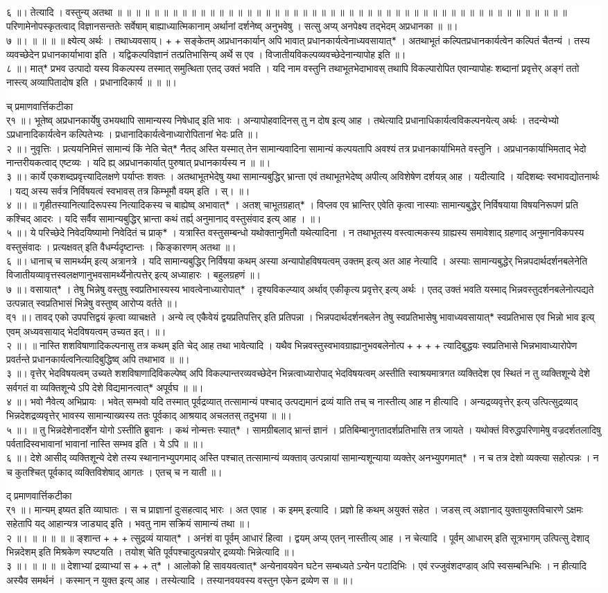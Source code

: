 ६ ॥। तेत्यादि । वस्तुन्य् अतथा ॥ ॥ ॥ ॥ ॥ ॥ ॥ ॥ ॥ ॥ ॥ ॥ ॥ ॥ ॥ ॥ ॥ ॥ ॥ ॥ ॥ ॥ ॥ ॥ ॥ ॥ ॥ ॥ ॥ ॥ ॥ ॥ ॥ ॥ ॥ ॥ ॥ ॥ ॥ ॥ ॥ ॥ ॥ ॥ ॥ ॥ ॥ ॥ ॥ परिणामेनोपस्कृतत्वाद् विज्ञानसन्ततेः सर्वेषाम् बाह्याध्यात्मिकानाम् अर्थानां दर्शनेष्व् अनुभवेषु । सत्सु अप्य् अनपेक्ष्य तद्भेदम् अप्रधानका ॥ ॥।  
७ ॥। ॥ ॥ ॥ ॥ क्ष्येत्य् अर्थः । तथाध्यवसाय्। + + सङ्केतम् अप्रधानकार्यान् अपि भावात् प्रधानकार्यत्वेनाध्यवसायात्* । अतथाभूतं कल्पितप्रधानकार्यत्वेन कल्पितं चैतन्यं । तस्य व्यवच्छेदेन प्रधानकार्याभावा इति । यद्विकल्पविज्ञानं तत्प्रतिभासिन्य् अर्थे स एव । विजातीयविकल्पव्यवच्छेदेनान्यापोह इति ॥।  
८ ॥। मात्* प्रभव उत्पादो यस्य विकल्पस्य तस्मात् समुत्थिता एतद् उक्तं भवति । यदि नाम वस्तुनि तथाभूतभेदाभावस् तथापि विकल्पारोपित एवान्यापोहः शब्दानां प्रवृत्तेर् अङ्गं ततो नास्त्य् अव्यापितादोष इति । प्रधानादिकार्य ॥ ॥ ॥।  
  
च् प्रमाणवार्त्तिकटीका  
र्१ ॥। भूतेष्व् अप्रधानकार्येषु उभयथापि सामान्यस्य निषेधाद् इति भावः । अन्यापोहवादिनस् तु न दोष इत्य् आह । तथेत्यादि प्रधानाधिकार्यत्वविकल्पनयेत्य् अर्थः । तदन्येभ्यो ऽप्रधानादिकार्यत्वेन कल्पितेभ्यः । प्रधानादिकार्यत्वेनाध्यारोपितानां भेदः प्रति ॥।  
२ ॥। नुवृत्तिः । प्रत्ययनिमित्तं सामान्यं किं नेति चेत्* नैतद् अस्ति यस्मात् तेन सामान्यवादिना सामान्यं कल्पयतापि अवश्यं तत्र प्रधानकार्याभिमते वस्तुनि । अप्रधानकार्याभिमताद् भेदो नान्तरीयकत्वाद् एष्टव्यः । यदि ह्य् अप्रधानकार्यात् पुरुषात् प्रधानकार्यस्य न ॥ ॥।  
३ ॥। कार्ये एकशब्दप्रवृत्त्यादिलक्षणे पर्याप्तः शक्तः । अतथाभूतभेदेषु यथा सामान्यबुद्धिर् भ्रान्ता एवं तथाभूतभेदेष्व् अपीत्य् अविशेषेण दर्शयन्न् आह । यदीत्यादि । यदिशब्दः स्वभावद्योतनार्थः । यद्य् अस्य सर्वत्र निर्विषयत्वं स्वभावस् तत्र किम्भूमौ वयम् इति । स्। ॥।  
४ ॥। ॥ गृहीतस्यानित्यादिरूपस्य नित्यादिकस्य च बाह्येष्व् अभावात्* । अतश् चाभूतग्रहात्* । विप्लव एव भ्रान्तिर् एवेति कृत्वा नास्याः सामान्यबुद्धेर् निर्विषयाया विषयनिरूपणं प्रति कश्चिद् आदरः । यदि सर्वैव सामान्यबुद्धिर् भ्रान्ता कथं तर्ह्य् अनुमानाद् वस्तुसंवाद इत्य् आह । ॥।  
५ ॥। ये परिच्छेदे निवेदयिष्यामो निवेदितं च प्राक्* । यत्रास्ति वस्तुसम्बन्धो यथोक्तानुमितौ यथेत्यादिना । न तथाभूतस्य वस्त्वात्मकस्य ग्राह्यस्य समावेशाद् ग्रहणाद् अनुमानविकपस्य वस्तुसंवादः । प्रत्यक्षवत् इति वैधर्म्यदृष्टान्तः । किङ्कारणम् अतथा ॥।  
६ ॥। धानाच् च सामर्थ्यम् इत्य् अत्रानत्रे । यदि सामान्यबुद्धिर् निर्विषया कथम् अस्या अन्यापोहविषयत्वम् उक्तम् इत्य् अत आह नेत्यादि । अस्याः सामान्यबुद्धेर् भिन्नपदार्थदर्शनबलेनेति विजातीयव्यावृत्तस्वलक्षणानुभवसामर्थ्येनोत्पत्तेर् इत्य् अध्याहारः । बहुलग्रहणं ॥।  
७ ॥। वसायात्* । तेषु भिन्नेषु वस्तुषु स्वप्रतिभास्यस्य भावत्वेनाध्यारोपात्* । दृश्यविकल्प्याव् अर्थाव् एकीकृत्य प्रवृत्तेर् इत्य् अर्थः । एतद् उक्तं भवति यस्माद् भिन्नवस्तुदर्शनबलेनोत्पद्यते उत्पन्नात् स्वप्रतिभासं भिन्नेषु वस्तुष्व् आरोप्य वर्तते ॥।  
व्१ ॥। तावद् एको उपपत्तिद्वयं कृत्वा व्याचक्षते । अन्ये त्व् एकैवेयं द्वयप्रतिपत्तिर् इति प्रतिपन्ना । भिन्नपदार्थदर्शनबलेन तेषु स्वप्रतिभासेषु भावाध्यवसायात्* स्वप्रतिभास एव भिन्नो भाव इत्य् एवम् अध्यवसायाद् भेदविषयत्वम् उच्यत इत्। ॥।  
२ ॥। ॥ नास्ति शशविषाणादिकल्पनासु तत्र कथम् इति चेद् आह तथा भावेत्यादि । यथैव भिन्नवस्तुस्वभावग्राह्यानुभवबलेनोत्प + + + + त्यादिबुद्धयः स्वप्रतिभासे भिन्नभावाध्यारोपेण प्रवर्तन्ते प्रधानकार्यत्वनित्यादिबुद्धिष्व् अपि तथाभाव ॥ ॥।  
३ ॥। वृत्तेर् भेदविषयत्वम् उच्यते शशविषाणादिविकल्पेष्व् अपि विकल्पान्तरव्यवच्छेदेन भिन्नत्वाध्यारोपाद् भेदविषयत्वम् अस्तीति स्वाश्रयमात्रगत व्यक्तिदेश एव स्थितं न तु व्यक्तिशून्ये देशे सर्वगतं वा व्यक्तिशून्ये ऽपि देशे विद्यमानत्वात्* अपूर्वघ ॥ ॥।  
४ ॥। भवो नैवेत्य् अभिप्रायः । भवेत् सम्भवो यदि तस्मात् पूर्वद्रव्यात् तत्सामान्यं पश्चाद् उत्पद्यमानं द्रव्यं याति तच् च नास्तीत्य् आह न हीत्यादि । अन्यद्रव्यवृत्तेर् इत्य् उत्पित्सुद्रव्याद् भिन्नदेशद्रव्यवृत्तेर् भावस्य सामान्याख्यस्य ततः पूर्वकाद् आश्रयाद् अचलतस् तदुभया ॥ ॥।  
५ ॥। ॥ तु भिन्नदेशेनादर्शेन योगो ऽस्तीति ब्रुवानः । कथं नोन्मत्तः स्यात्* । सामग्रीबलाद् भ्रान्तं ज्ञानं । प्रतिबिम्बानुगतादर्शप्रतिभासि तत्र जायते । यथोक्तं विरुद्धपरिणामेषु वज्रदर्शतलादिषु पर्वतादिस्वभावानां भावानां नास्ति सम्भव इति । ये ऽपि ॥ ॥।  
६ ॥। देशे आसीद् व्यक्तिशून्ये देशे तस्य स्थानानभ्युपगमाद् अस्ति पश्चात् तत्सामान्यं व्यक्ताव् उत्पन्नायां सामान्यशून्याया व्यक्तेर् अनभ्युपगमात्* । न च तत्र देशो व्यक्त्या सहोत्पन्नः । न च कुतश्चित् पूर्वकाद् व्यक्तिविशेषाद् आगतः । एतच् च न याती ॥।  
  
द् प्रमाणवार्त्तिकटीका  
र्१ ॥। मान्यम् इष्यत इति व्याघातः । स च प्राज्ञानां दुःसहत्वाद् भारः । अत एवाह । क इमम् इत्यादि । प्रज्ञो हि कथम् अयुक्तं सहेत । जडस् त्व् अज्ञानाद् युक्तायुक्तविचारणे ऽक्षमः सहेतापि यद् आहान्यत्र जाड्याद् इति । भवतु नाम सक्रियं सामान्यं तथा ॥।  
२ ॥। ॥ ॥ ॥ ॥ ॥ ङ्शान्त + + + त्सुद्रव्यं यायात्* । अनंशं वा पूर्वम् आधारं हित्वा । द्वयम् अप्य् एतन् नास्तीत्य् आह । न चेत्यादि । पूर्वम् आधारम् इति सूत्रभागम् उत्पित्सु देशाद् भिन्नदेशम् इति मिश्रकेण स्पष्टयति । तयोश् चेति पूर्वपश्चादुत्पन्नयोर् द्रव्ययोः भिन्नेत्यादि ॥।  
३ ॥। ॥ ॥ ॥ ॥ देशाभ्यां द्रव्याभ्यां स + + त्* । आलोको हि सावयवत्वात्* अन्येनावयवेन घटेन सम्बध्यते ऽन्येन पटादिभिः । एवं रज्जुवंशदण्डाव् अपि स्वसम्बन्धिभिः । न हीत्यादि अस्यैव समर्थनं । कस्मान् न युक्त इत्य् आह । तस्येत्यादि । तस्यानवयवस्य वस्तुन एकेन द्रव्येण स ॥ ॥।  